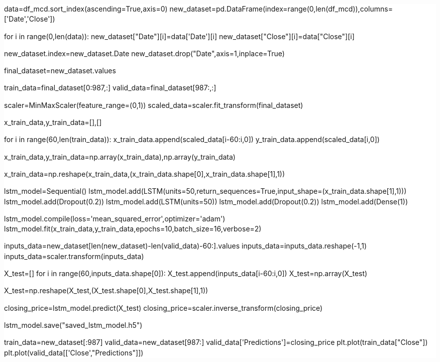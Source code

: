 
data=df_mcd.sort_index(ascending=True,axis=0)
new_dataset=pd.DataFrame(index=range(0,len(df_mcd)),columns=['Date','Close'])

for i in range(0,len(data)):
    new_dataset["Date"][i]=data['Date'][i]
    new_dataset["Close"][i]=data["Close"][i]


new_dataset.index=new_dataset.Date
new_dataset.drop("Date",axis=1,inplace=True)

final_dataset=new_dataset.values

train_data=final_dataset[0:987,:]
valid_data=final_dataset[987:,:]

scaler=MinMaxScaler(feature_range=(0,1))
scaled_data=scaler.fit_transform(final_dataset)

x_train_data,y_train_data=[],[]

for i in range(60,len(train_data)):
    x_train_data.append(scaled_data[i-60:i,0])
    y_train_data.append(scaled_data[i,0])

x_train_data,y_train_data=np.array(x_train_data),np.array(y_train_data)

x_train_data=np.reshape(x_train_data,(x_train_data.shape[0],x_train_data.shape[1],1))

lstm_model=Sequential()
lstm_model.add(LSTM(units=50,return_sequences=True,input_shape=(x_train_data.shape[1],1)))
lstm_model.add(Dropout(0.2))
lstm_model.add(LSTM(units=50))
lstm_model.add(Dropout(0.2))
lstm_model.add(Dense(1))

lstm_model.compile(loss='mean_squared_error',optimizer='adam')
lstm_model.fit(x_train_data,y_train_data,epochs=10,batch_size=16,verbose=2)

inputs_data=new_dataset[len(new_dataset)-len(valid_data)-60:].values
inputs_data=inputs_data.reshape(-1,1)
inputs_data=scaler.transform(inputs_data)


X_test=[]
for i in range(60,inputs_data.shape[0]):
    X_test.append(inputs_data[i-60:i,0])
X_test=np.array(X_test)

X_test=np.reshape(X_test,(X_test.shape[0],X_test.shape[1],1))

closing_price=lstm_model.predict(X_test)
closing_price=scaler.inverse_transform(closing_price)

lstm_model.save("saved_lstm_model.h5")

train_data=new_dataset[:987]
valid_data=new_dataset[987:]
valid_data['Predictions']=closing_price
plt.plot(train_data["Close"])
plt.plot(valid_data[['Close',"Predictions"]])
